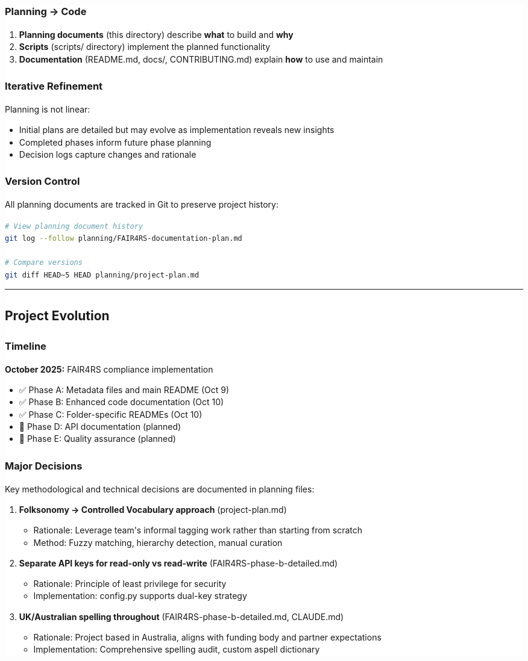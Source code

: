 ### Planning → Code

1. **Planning documents** (this directory) describe **what** to build and **why**
2. **Scripts** (scripts/ directory) implement the planned functionality
3. **Documentation** (README.md, docs/, CONTRIBUTING.md) explain **how** to use and maintain

### Iterative Refinement

Planning is not linear:

- Initial plans are detailed but may evolve as implementation reveals new insights
- Completed phases inform future phase planning
- Decision logs capture changes and rationale

### Version Control

All planning documents are tracked in Git to preserve project history:

```bash
# View planning document history
git log --follow planning/FAIR4RS-documentation-plan.md

# Compare versions
git diff HEAD~5 HEAD planning/project-plan.md
```

---

## Project Evolution

### Timeline

**October 2025:** FAIR4RS compliance implementation

- ✅ Phase A: Metadata files and main README (Oct 9)
- ✅ Phase B: Enhanced code documentation (Oct 10)
- ✅ Phase C: Folder-specific READMEs (Oct 10)
- 📅 Phase D: API documentation (planned)
- 📅 Phase E: Quality assurance (planned)

### Major Decisions

Key methodological and technical decisions are documented in planning files:

1. **Folksonomy → Controlled Vocabulary approach** (project-plan.md)
   - Rationale: Leverage team's informal tagging work rather than starting from scratch
   - Method: Fuzzy matching, hierarchy detection, manual curation

2. **Separate API keys for read-only vs read-write** (FAIR4RS-phase-b-detailed.md)
   - Rationale: Principle of least privilege for security
   - Implementation: config.py supports dual-key strategy

3. **UK/Australian spelling throughout** (FAIR4RS-phase-b-detailed.md, CLAUDE.md)
   - Rationale: Project based in Australia, aligns with funding body and partner expectations
   - Implementation: Comprehensive spelling audit, custom aspell dictionary
